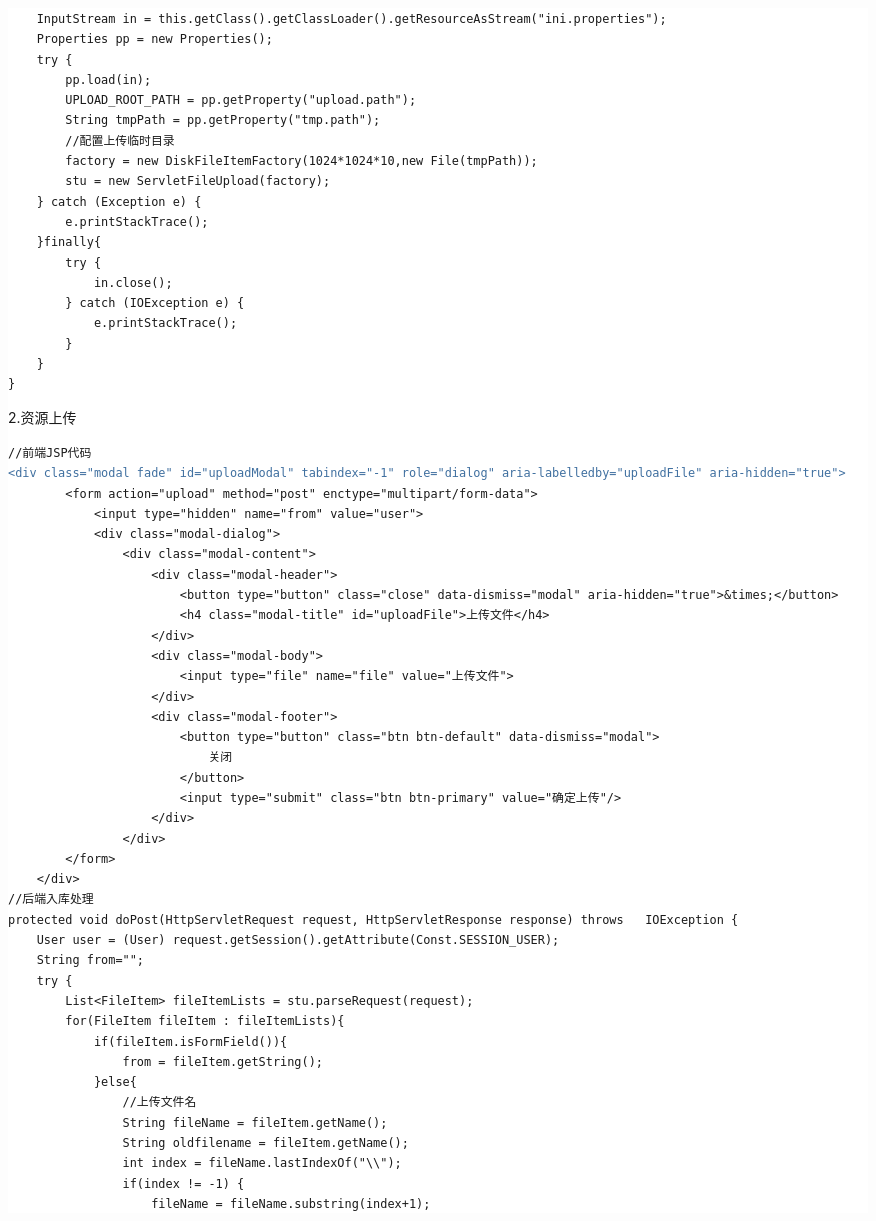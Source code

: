 ```diff
    InputStream in = this.getClass().getClassLoader().getResourceAsStream("ini.properties");
    Properties pp = new Properties();
    try {
        pp.load(in);
        UPLOAD_ROOT_PATH = pp.getProperty("upload.path");
        String tmpPath = pp.getProperty("tmp.path");
        //配置上传临时目录
        factory = new DiskFileItemFactory(1024*1024*10,new File(tmpPath));
        stu = new ServletFileUpload(factory);
    } catch (Exception e) {
        e.printStackTrace();
    }finally{
        try {
            in.close();
        } catch (IOException e) {
            e.printStackTrace();
        }
    }
}
```

2.资源上传
```diff
//前端JSP代码
<div class="modal fade" id="uploadModal" tabindex="-1" role="dialog" aria-labelledby="uploadFile" aria-hidden="true">
        <form action="upload" method="post" enctype="multipart/form-data">
            <input type="hidden" name="from" value="user">
            <div class="modal-dialog">
                <div class="modal-content">
                    <div class="modal-header">
                        <button type="button" class="close" data-dismiss="modal" aria-hidden="true">&times;</button>
                        <h4 class="modal-title" id="uploadFile">上传文件</h4>
                    </div>
                    <div class="modal-body">
                        <input type="file" name="file" value="上传文件">
                    </div>
                    <div class="modal-footer">
                        <button type="button" class="btn btn-default" data-dismiss="modal">
                            关闭
                        </button>
                        <input type="submit" class="btn btn-primary" value="确定上传"/>
                    </div>
                </div>
        </form>
    </div>
//后端入库处理
protected void doPost(HttpServletRequest request, HttpServletResponse response) throws   IOException {
    User user = (User) request.getSession().getAttribute(Const.SESSION_USER);
    String from="";
    try {
        List<FileItem> fileItemLists = stu.parseRequest(request);
        for(FileItem fileItem : fileItemLists){
            if(fileItem.isFormField()){
                from = fileItem.getString();
            }else{
                //上传文件名
                String fileName = fileItem.getName();
                String oldfilename = fileItem.getName();
                int index = fileName.lastIndexOf("\\");
                if(index != -1) {
                    fileName = fileName.substring(index+1);
```
